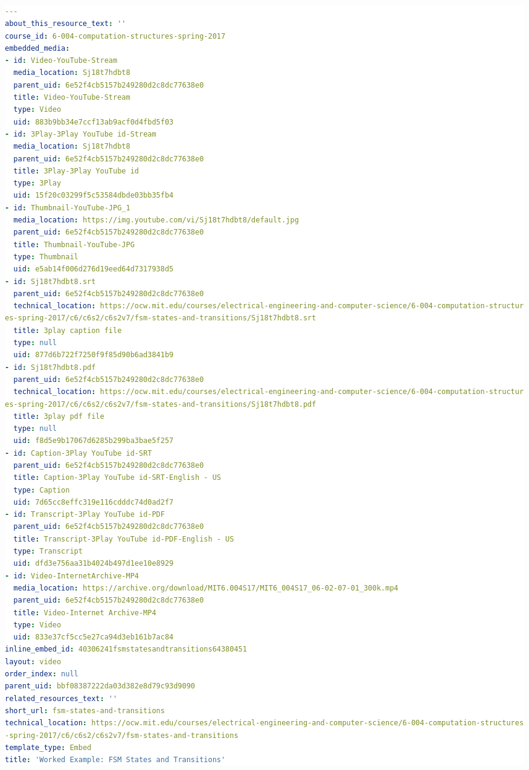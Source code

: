 ```yaml
---
about_this_resource_text: ''
course_id: 6-004-computation-structures-spring-2017
embedded_media:
- id: Video-YouTube-Stream
  media_location: Sj18t7hdbt8
  parent_uid: 6e52f4cb5157b249280d2c8dc77638e0
  title: Video-YouTube-Stream
  type: Video
  uid: 883b9bb34e7ccf13ab9acf0d4fbd5f03
- id: 3Play-3Play YouTube id-Stream
  media_location: Sj18t7hdbt8
  parent_uid: 6e52f4cb5157b249280d2c8dc77638e0
  title: 3Play-3Play YouTube id
  type: 3Play
  uid: 15f20c03299f5c53584dbde03bb35fb4
- id: Thumbnail-YouTube-JPG_1
  media_location: https://img.youtube.com/vi/Sj18t7hdbt8/default.jpg
  parent_uid: 6e52f4cb5157b249280d2c8dc77638e0
  title: Thumbnail-YouTube-JPG
  type: Thumbnail
  uid: e5ab14f006d276d19eed64d7317938d5
- id: Sj18t7hdbt8.srt
  parent_uid: 6e52f4cb5157b249280d2c8dc77638e0
  technical_location: https://ocw.mit.edu/courses/electrical-engineering-and-computer-science/6-004-computation-structures-spring-2017/c6/c6s2/c6s2v7/fsm-states-and-transitions/Sj18t7hdbt8.srt
  title: 3play caption file
  type: null
  uid: 877d6b722f7250f9f85d90b6ad3841b9
- id: Sj18t7hdbt8.pdf
  parent_uid: 6e52f4cb5157b249280d2c8dc77638e0
  technical_location: https://ocw.mit.edu/courses/electrical-engineering-and-computer-science/6-004-computation-structures-spring-2017/c6/c6s2/c6s2v7/fsm-states-and-transitions/Sj18t7hdbt8.pdf
  title: 3play pdf file
  type: null
  uid: f8d5e9b17067d6285b299ba3bae5f257
- id: Caption-3Play YouTube id-SRT
  parent_uid: 6e52f4cb5157b249280d2c8dc77638e0
  title: Caption-3Play YouTube id-SRT-English - US
  type: Caption
  uid: 7d65cc8effc319e116cdddc74d0ad2f7
- id: Transcript-3Play YouTube id-PDF
  parent_uid: 6e52f4cb5157b249280d2c8dc77638e0
  title: Transcript-3Play YouTube id-PDF-English - US
  type: Transcript
  uid: dfd3e756aa31b4024b497d1ee10e8929
- id: Video-InternetArchive-MP4
  media_location: https://archive.org/download/MIT6.004S17/MIT6_004S17_06-02-07-01_300k.mp4
  parent_uid: 6e52f4cb5157b249280d2c8dc77638e0
  title: Video-Internet Archive-MP4
  type: Video
  uid: 833e37cf5cc5e27ca94d3eb161b7ac84
inline_embed_id: 40306241fsmstatesandtransitions64380451
layout: video
order_index: null
parent_uid: bbf08387222da03d382e8d79c93d9090
related_resources_text: ''
short_url: fsm-states-and-transitions
technical_location: https://ocw.mit.edu/courses/electrical-engineering-and-computer-science/6-004-computation-structures-spring-2017/c6/c6s2/c6s2v7/fsm-states-and-transitions
template_type: Embed
title: 'Worked Example: FSM States and Transitions'
```